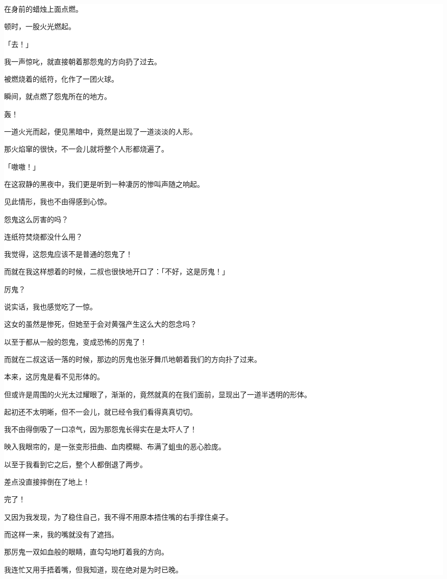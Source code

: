 在身前的蜡烛上面点燃。

顿时，一股火光燃起。

「去！」

我一声惊叱，就直接朝着那怨鬼的方向扔了过去。

被燃烧着的纸符，化作了一团火球。

瞬间，就点燃了怨鬼所在的地方。

轰！

一道火光而起，便见黑暗中，竟然是出现了一道淡淡的人形。

那火焰窜的很快，不一会儿就将整个人形都烧遍了。

「嗷嗷！」

在这寂静的黑夜中，我们更是听到一种凄厉的惨叫声随之响起。

见此情形，我也不由得感到心惊。

怨鬼这么厉害的吗？

连纸符焚烧都没什么用？

我觉得，这怨鬼应该不是普通的怨鬼了！

而就在我这样想着的时候，二叔也很快地开口了：「不好，这是厉鬼！」

厉鬼？

说实话，我也感觉吃了一惊。

这女的虽然是惨死，但她至于会对黄强产生这么大的怨念吗？

以至于都从一般的怨鬼，变成恐怖的厉鬼了！

而就在二叔这话一落的时候，那边的厉鬼也张牙舞爪地朝着我们的方向扑了过来。

本来，这厉鬼是看不见形体的。

但或许是周围的火光太过耀眼了，渐渐的，竟然就真的在我们面前，显现出了一道半透明的形体。

起初还不太明晰，但不一会儿，就已经令我们看得真真切切。

我不由得倒吸了一口凉气，因为那怨鬼长得实在是太吓人了！

映入我眼帘的，是一张变形扭曲、血肉模糊、布满了蛆虫的恶心脸庞。

以至于我看到它之后，整个人都倒退了两步。

差点没直接摔倒在了地上！

完了！

又因为我发现，为了稳住自己，我不得不用原本捂住嘴的右手撑住桌子。

而这样一来，我的嘴就没有了遮挡。

那厉鬼一双如血般的眼睛，直勾勾地盯着我的方向。

我连忙又用手捂着嘴，但我知道，现在绝对是为时已晚。
